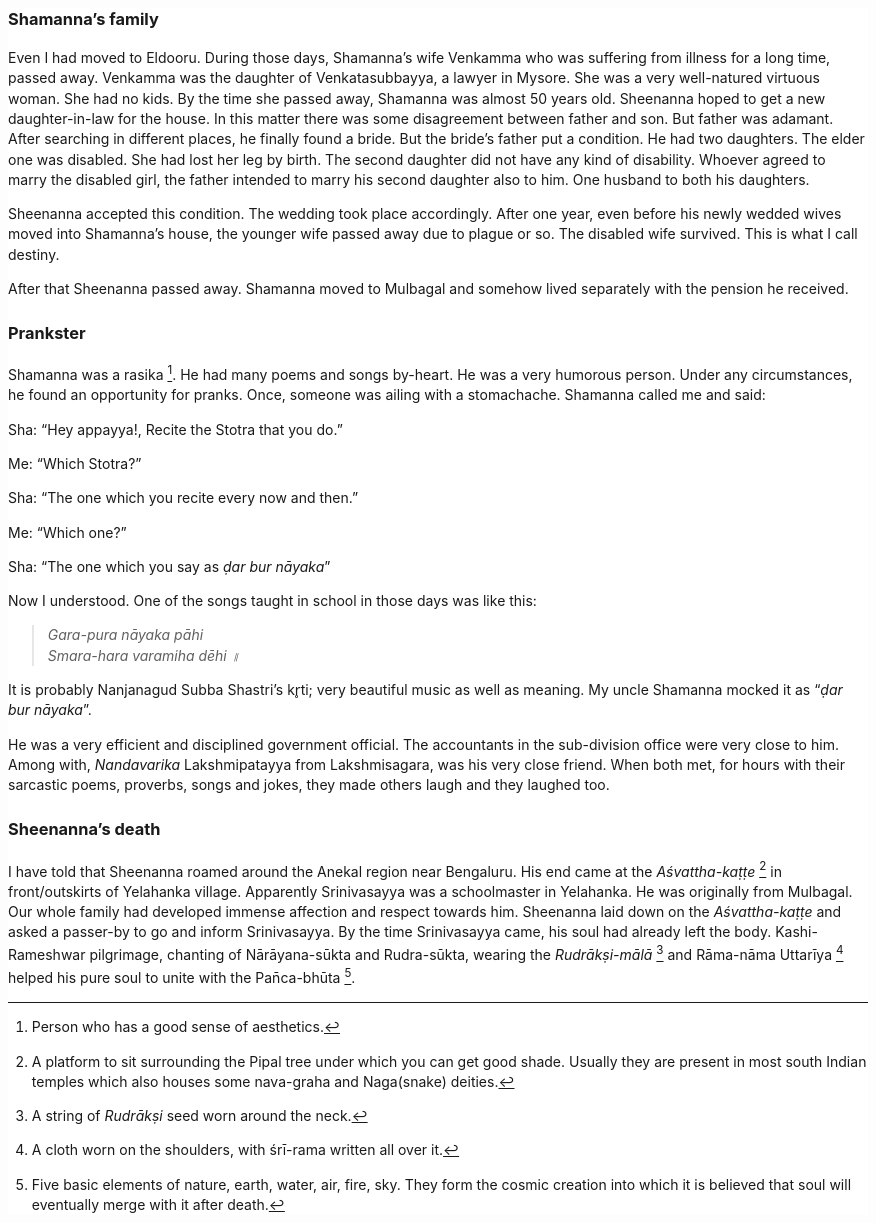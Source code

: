 



### Shamanna’s family

Even I had moved to Eldooru. During those days, Shamanna’s wife Venkamma who was suffering from illness for a long time, passed away. Venkamma was the daughter of Venkatasubbayya, a lawyer in Mysore. She was a very well-natured virtuous woman. She had no kids. By the time she passed away, Shamanna was almost 50 years old. Sheenanna hoped to get a new daughter-in-law for the house. In this matter there was some disagreement between father and son. But father was adamant. After searching in different places, he finally found a bride. But the bride’s father put a condition. He had two daughters. The elder one was disabled. She had lost her leg by birth. The second daughter did not have any kind of disability. Whoever agreed to marry the disabled girl, the father intended to marry his second daughter also to him. One husband to both his daughters.

Sheenanna accepted this condition. The wedding took place accordingly. After one year, even before his newly wedded wives moved into Shamanna’s house, the younger wife passed away due to plague or so. The disabled wife survived. This is what I call destiny.

After that Sheenanna passed away. Shamanna moved to Mulbagal and somehow lived separately with the pension he received.

### Prankster

Shamanna was a rasika
[^4.1]. He had many poems and songs by-heart. He was a very humorous person. Under any circumstances, he found an opportunity for pranks. Once, someone was ailing with a stomachache. Shamanna called me and said:

Sha: “Hey appayya!, Recite the Stotra that you do.”

Me: “Which Stotra?”

Sha: “The one which you recite every now and then.”

Me: “Which one?”

Sha: “The one which you say as *ḍar bur nāyaka*”

Now I understood. One of the songs taught in school in those days was like this:

> *Gara-pura nāyaka pāhi*   
> *Smara-hara varamiha dēhi ॥*

It is probably Nanjanagud Subba Shastri’s kr̥ti; very beautiful music as well as meaning. My uncle Shamanna mocked it as “*ḍar bur nāyaka*”.

He was a very efficient and disciplined government official. The accountants in the sub-division office were very close to him. Among with, *Nandavarika* Lakshmipatayya from Lakshmisagara, was his very close friend. When both met, for hours with their sarcastic poems, proverbs, songs and jokes, they made others laugh and they laughed too.

### Sheenanna’s death

I have told that Sheenanna roamed around the Anekal region near Bengaluru. His end came at the *Aśvattha-kaṭṭe*
[^4.2] in front/outskirts of Yelahanka village. Apparently Srinivasayya was a schoolmaster in Yelahanka. He was originally from Mulbagal. Our whole family had developed immense affection and respect towards him. Sheenanna laid down on the *Aśvattha-kaṭṭe* and asked a passer-by to go and inform Srinivasayya. By the time Srinivasayya came, his soul had already left the body. Kashi-Rameshwar pilgrimage, chanting of Nārāyana-sūkta and Rudra-sūkta, wearing the *Rudrākṣi-mālā*
[^4.3] and Rāma-nāma Uttarīya
[^4.4] helped his pure soul to unite with the Pan̄ca-bhūta
[^4.5].


[^1.1]: It is customs, in which you take a bath and wear an attire that is solely used for either pooja activities or cooking activities. This is to ensure that cleanliness and sanctity is maintained in the process.
[^1.2]: In colloquial language Mad Guy!
[^1.3]: Unlike English, kannada has two versions of ‘she’ one ‘avalu’ which is disrespectful, other ‘avaru’ which is invariably used as mark of respect to both genders.
[^2.1]: Yatre is pilgrimage. Most hindus for centuries follow a custom of travelling to Kashi, a holy city in Uttar Pradesh and take the blessings of Lord Shiva.
[^2.2]: Vibhuti is sacred ash worn on body to ward off evil. Rudrakshi is a seed from which a garland is made and worn.
[^2.3]: A silk cloth or saree.
[^2.4]: A dancer/courtesan associated with the temple.
[^2.5]: Master or husband.
[^2.6]: Metal casted to look like feet of Lord Vishnu
[^2.7]: Rituals performed on death anniversary of a deceased.
[^2.8]: A ball of rice to satiate the souls and spirits on their Śrāddha.
[^2.9]: A big procession including elephants, horses, people, chariots.
[^2.10]: Worshipping the *Śamī* tree.
[^2.11]: Worth 1/16^(th) of a rupee.
[^3.1]: A type literary event
[^3.2]: A type of Carnatic musical composition.
[^4.1]: Person who has a good sense of aesthetics.
[^4.2]: A platform to sit surrounding the Pipal tree under which you can get good shade. Usually they are present in most south Indian temples which also houses some nava-graha and Naga(snake) deities.
[^4.3]: A string of *Rudrākṣi* seed worn around the neck.
[^4.4]: A cloth worn on the shoulders, with śrī-rama written all over it.
[^4.5]: Five basic elements of nature, earth, water, air, fire, sky. They form the cosmic creation into which it is believed that soul will eventually merge with it after death.
[^4.6]: Part of the town, where mostly the people from brahmin community lived.
[^4.7]: Father’s younger brother.